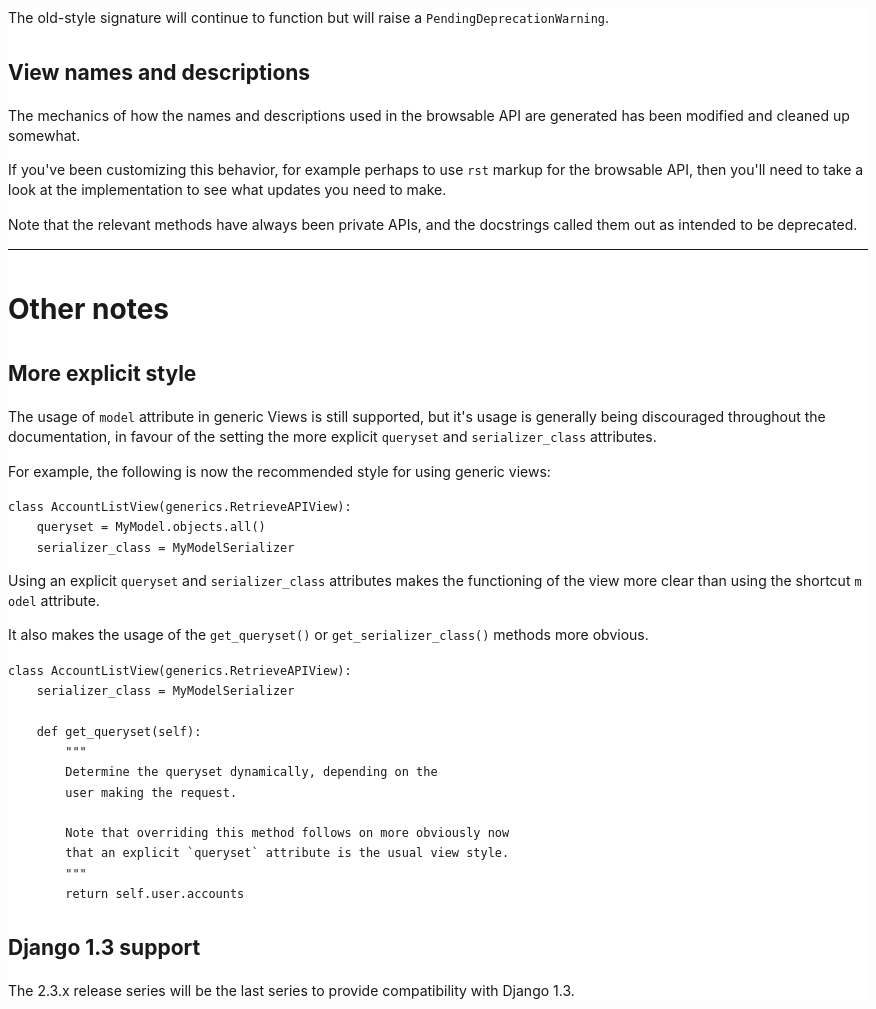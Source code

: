 The old-style signature will continue to function but will raise a
`PendingDeprecationWarning`.

## View names and descriptions

The mechanics of how the names and descriptions used in the browsable API are
generated has been modified and cleaned up somewhat.

If you've been customizing this behavior, for example perhaps to use `rst`
markup for the browsable API, then you'll need to take a look at the
implementation to see what updates you need to make.

Note that the relevant methods have always been private APIs, and the
docstrings called them out as intended to be deprecated.

---

# Other notes

## More explicit style

The usage of `model` attribute in generic Views is still supported, but it's
usage is generally being discouraged throughout the documentation, in favour of
the setting the more explicit `queryset` and `serializer_class` attributes.

For example, the following is now the recommended style for using generic views:

    class AccountListView(generics.RetrieveAPIView):
        queryset = MyModel.objects.all()
        serializer_class = MyModelSerializer

Using an explicit `queryset` and `serializer_class` attributes makes the
functioning of the view more clear than using the shortcut `model` attribute.

It also makes the usage of the `get_queryset()` or `get_serializer_class()`
methods more obvious.

    class AccountListView(generics.RetrieveAPIView):
        serializer_class = MyModelSerializer

        def get_queryset(self):
            """
            Determine the queryset dynamically, depending on the
            user making the request.

            Note that overriding this method follows on more obviously now
            that an explicit `queryset` attribute is the usual view style.
            """
            return self.user.accounts

## Django 1.3 support

The 2.3.x release series will be the last series to provide compatibility with
Django 1.3.
